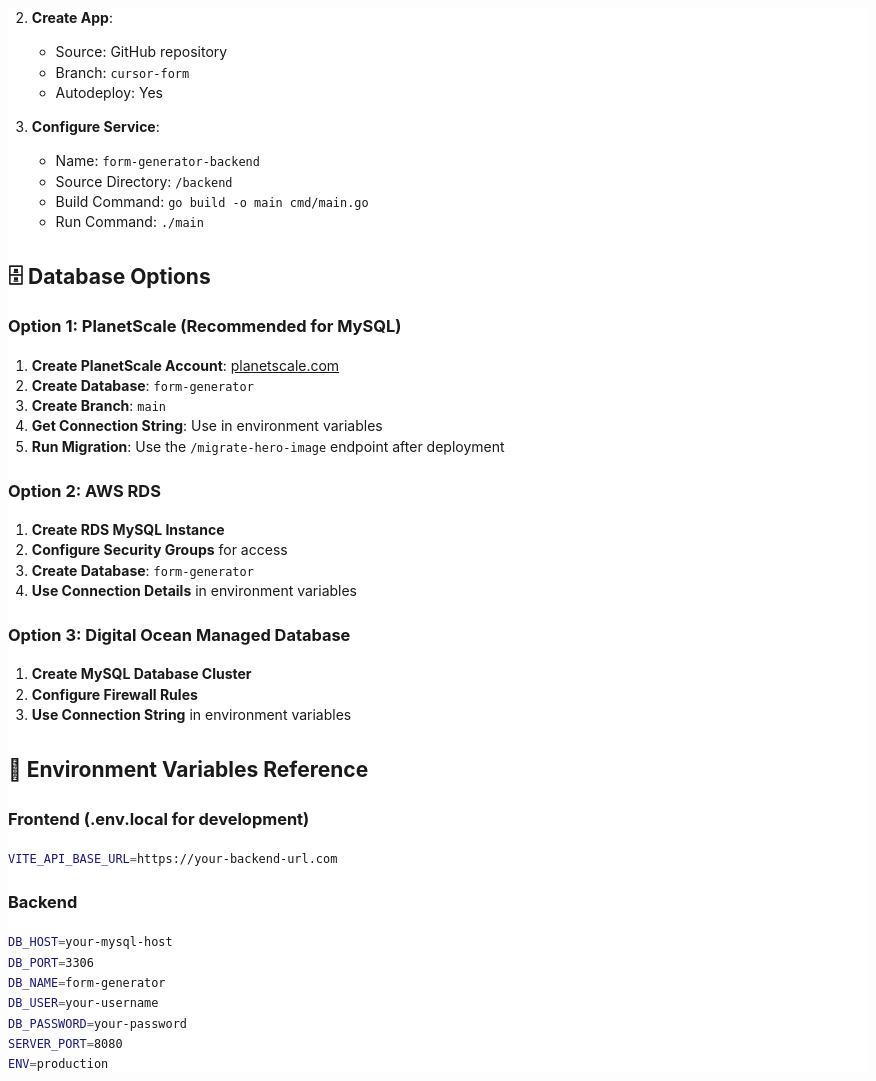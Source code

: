 2. **Create App**:
   - Source: GitHub repository
   - Branch: `cursor-form`
   - Autodeploy: Yes

3. **Configure Service**:
   - Name: `form-generator-backend`
   - Source Directory: `/backend`
   - Build Command: `go build -o main cmd/main.go`
   - Run Command: `./main`

## 🗄️ Database Options

### Option 1: PlanetScale (Recommended for MySQL)

1. **Create PlanetScale Account**: [planetscale.com](https://planetscale.com)
2. **Create Database**: `form-generator`
3. **Create Branch**: `main`
4. **Get Connection String**: Use in environment variables
5. **Run Migration**: Use the `/migrate-hero-image` endpoint after deployment

### Option 2: AWS RDS

1. **Create RDS MySQL Instance**
2. **Configure Security Groups** for access
3. **Create Database**: `form-generator`
4. **Use Connection Details** in environment variables

### Option 3: Digital Ocean Managed Database

1. **Create MySQL Database Cluster**
2. **Configure Firewall Rules**
3. **Use Connection String** in environment variables

## 🔧 Environment Variables Reference

### Frontend (.env.local for development)
```bash
VITE_API_BASE_URL=https://your-backend-url.com
```

### Backend
```bash
DB_HOST=your-mysql-host
DB_PORT=3306
DB_NAME=form-generator
DB_USER=your-username
DB_PASSWORD=your-password
SERVER_PORT=8080
ENV=production
```
